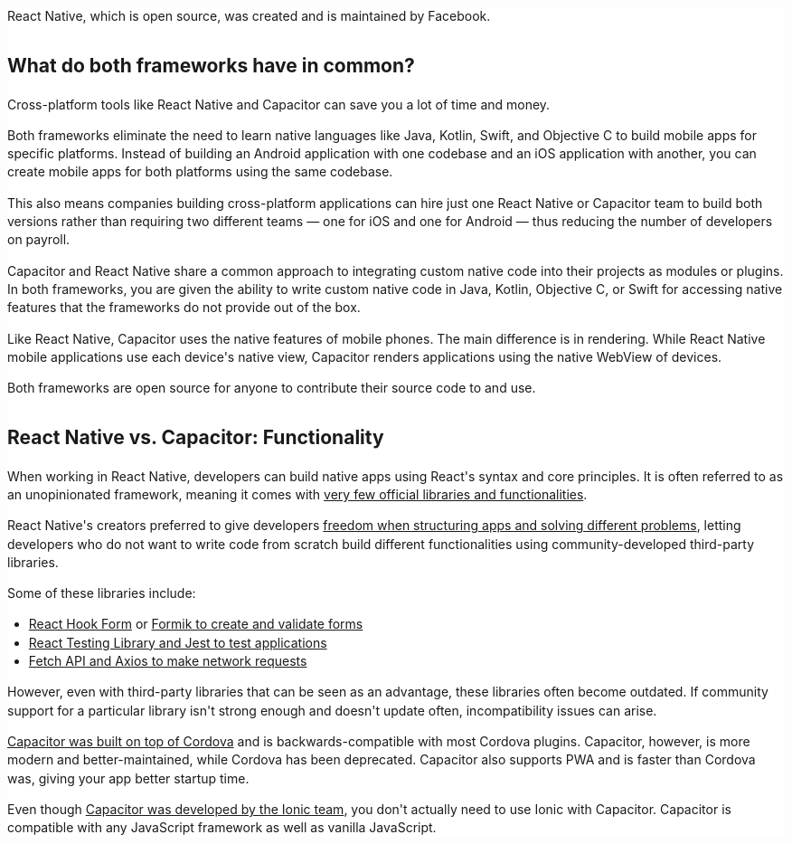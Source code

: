 React Native, which is open source, was created and is maintained by Facebook.

## What do both frameworks have in common?

Cross-platform tools like React Native and Capacitor can save you a lot of time and money.

Both frameworks eliminate the need to learn native languages like Java, Kotlin, Swift, and Objective C to build mobile apps for specific platforms. Instead of building an Android application with one codebase and an iOS application with another, you can create mobile apps for both platforms using the same codebase.

This also means companies building cross-platform applications can hire just one React Native or Capacitor team to build both versions rather than requiring two different teams — one for iOS and one for Android — thus reducing the number of developers on payroll.

Capacitor and React Native share a common approach to integrating custom native code into their projects as modules or plugins. In both frameworks, you are given the ability to write custom native code in Java, Kotlin, Objective C, or Swift for accessing native features that the frameworks do not provide out of the box.

Like React Native, Capacitor uses the native features of mobile phones. The main difference is in rendering. While React Native mobile applications use each device's native view, Capacitor renders applications using the native WebView of devices.

Both frameworks are open source for anyone to contribute their source code to and use.

## React Native vs. Capacitor: Functionality

When working in React Native, developers can build native apps using React's syntax and core principles. It is often referred to as an unopinionated framework, meaning it comes with [very few official libraries and functionalities](https://blog.logrocket.com/react-native-component-libraries/).

React Native's creators preferred to give developers [freedom when structuring apps and solving different problems](https://reactjs.org/docs/add-react-to-a-website.html/), letting developers who do not want to write code from scratch build different functionalities using community-developed third-party libraries.

Some of these libraries include:

- [React Hook Form](https://blog.logrocket.com/the-complete-guide-to-react-hook-form/) or [Formik to create and validate forms](https://blog.logrocket.com/building-better-react-forms-with-formik/)
- [React Testing Library and Jest to test applications](https://blog.logrocket.com/testing-apps-with-jest-and-react-testing-library/)
- [Fetch API and Axios to make network requests](https://blog.logrocket.com/data-fetching-react-native/)

However, even with third-party libraries that can be seen as an advantage, these libraries often become outdated. If community support for a particular library isn't strong enough and doesn't update often, incompatibility issues can arise.

[Capacitor was built on top of Cordova](https://blog.logrocket.com/framework7-vs-ionic-comparing-cordova-frameworks/) and is backwards-compatible with most Cordova plugins. Capacitor, however, is more modern and better-maintained, while Cordova has been deprecated. Capacitor also supports PWA and is faster than Cordova was, giving your app better startup time.

Even though [Capacitor was developed by the Ionic team](https://blog.logrocket.com/react-native-vs-ionic/), you don't actually need to use Ionic with Capacitor. Capacitor is compatible with any JavaScript framework as well as vanilla JavaScript.
